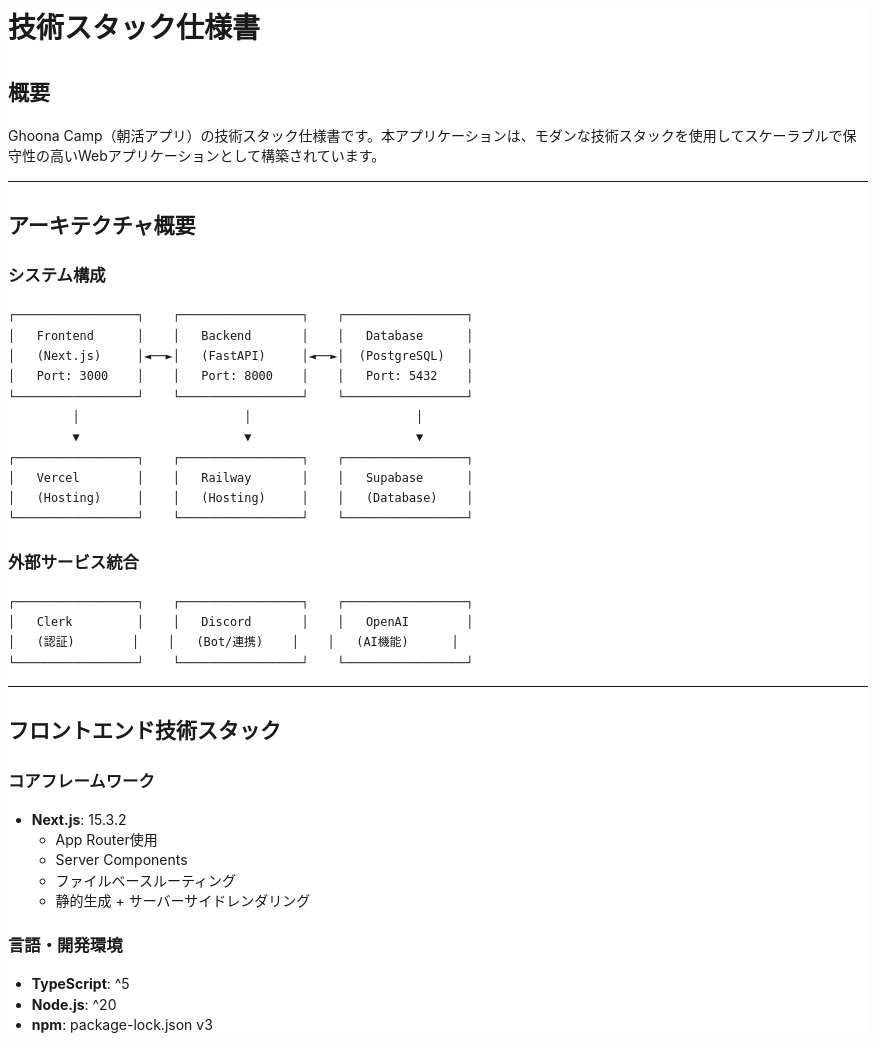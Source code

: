 # 技術スタック仕様書

## 概要
Ghoona Camp（朝活アプリ）の技術スタック仕様書です。本アプリケーションは、モダンな技術スタックを使用してスケーラブルで保守性の高いWebアプリケーションとして構築されています。

---

## アーキテクチャ概要

### システム構成
```
┌─────────────────┐    ┌─────────────────┐    ┌─────────────────┐
│   Frontend      │    │   Backend       │    │   Database      │
│   (Next.js)     │◄──►│   (FastAPI)     │◄──►│  (PostgreSQL)   │
│   Port: 3000    │    │   Port: 8000    │    │   Port: 5432    │
└─────────────────┘    └─────────────────┘    └─────────────────┘
         │                       │                       │
         ▼                       ▼                       ▼
┌─────────────────┐    ┌─────────────────┐    ┌─────────────────┐
│   Vercel        │    │   Railway       │    │   Supabase      │
│   (Hosting)     │    │   (Hosting)     │    │   (Database)    │
└─────────────────┘    └─────────────────┘    └─────────────────┘
```

### 外部サービス統合
```
┌─────────────────┐    ┌─────────────────┐    ┌─────────────────┐
│   Clerk         │    │   Discord       │    │   OpenAI        │
│   (認証)        │    │   (Bot/連携)    │    │   (AI機能)      │
└─────────────────┘    └─────────────────┘    └─────────────────┘
```

---

## フロントエンド技術スタック

### コアフレームワーク
- **Next.js**: 15.3.2
  - App Router使用
  - Server Components
  - ファイルベースルーティング
  - 静的生成 + サーバーサイドレンダリング

### 言語・開発環境
- **TypeScript**: ^5
- **Node.js**: ^20
- **npm**: package-lock.json v3
